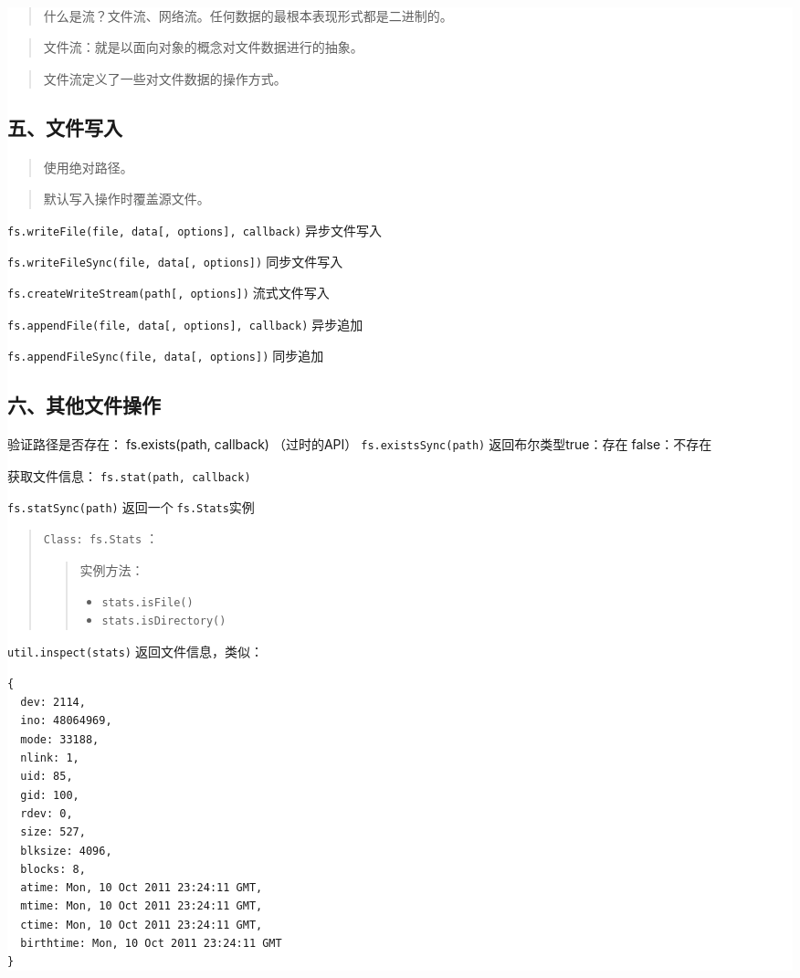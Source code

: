 > 什么是流？文件流、网络流。任何数据的最根本表现形式都是二进制的。

> 文件流：就是以面向对象的概念对文件数据进行的抽象。

> 文件流定义了一些对文件数据的操作方式。



## 五、文件写入

> 使用绝对路径。

> 默认写入操作时覆盖源文件。

`fs.writeFile(file, data[, options], callback)` 异步文件写入

`fs.writeFileSync(file, data[, options])` 同步文件写入

`fs.createWriteStream(path[, options])`  流式文件写入

`fs.appendFile(file, data[, options], callback)` 异步追加
 
`fs.appendFileSync(file, data[, options])`  同步追加


## 六、其他文件操作

验证路径是否存在：
fs.exists(path, callback)  （过时的API）
`fs.existsSync(path)`  返回布尔类型true：存在  false：不存在


获取文件信息：
`fs.stat(path, callback)`  

`fs.statSync(path)`  返回一个 `fs.Stats`实例

> `Class: fs.Stats` ：
>> 实例方法：
>>- `stats.isFile()`
>>- `stats.isDirectory()`

`util.inspect(stats)` 返回文件信息，类似：
```
{
  dev: 2114,
  ino: 48064969,
  mode: 33188,
  nlink: 1,
  uid: 85,
  gid: 100,
  rdev: 0,
  size: 527,
  blksize: 4096,
  blocks: 8,
  atime: Mon, 10 Oct 2011 23:24:11 GMT,
  mtime: Mon, 10 Oct 2011 23:24:11 GMT,
  ctime: Mon, 10 Oct 2011 23:24:11 GMT,
  birthtime: Mon, 10 Oct 2011 23:24:11 GMT
}
```
